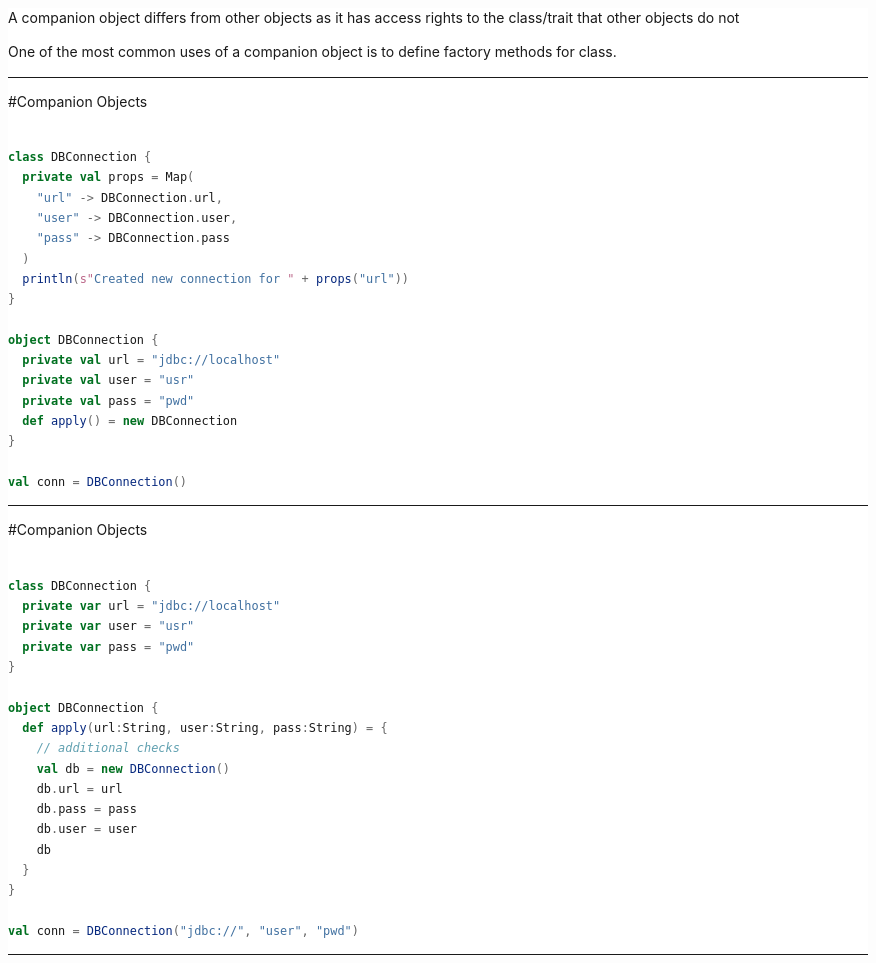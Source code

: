 A companion object differs from other objects as it has access rights to the class/trait that other objects do not


One of the most common uses of a companion object is to define factory methods for class.

---

#Companion Objects

```scala

class DBConnection {
  private val props = Map(
    "url" -> DBConnection.url,
    "user" -> DBConnection.user,
    "pass" -> DBConnection.pass
  )
  println(s"Created new connection for " + props("url"))
}

object DBConnection {
  private val url = "jdbc://localhost"
  private val user = "usr"
  private val pass = "pwd"
  def apply() = new DBConnection
}

val conn = DBConnection()


```


---

#Companion Objects

```scala

class DBConnection {
  private var url = "jdbc://localhost"
  private var user = "usr"
  private var pass = "pwd"
}

object DBConnection {
  def apply(url:String, user:String, pass:String) = {
    // additional checks
    val db = new DBConnection()
    db.url = url
    db.pass = pass
    db.user = user
    db
  }
}

val conn = DBConnection("jdbc://", "user", "pwd")


```

---